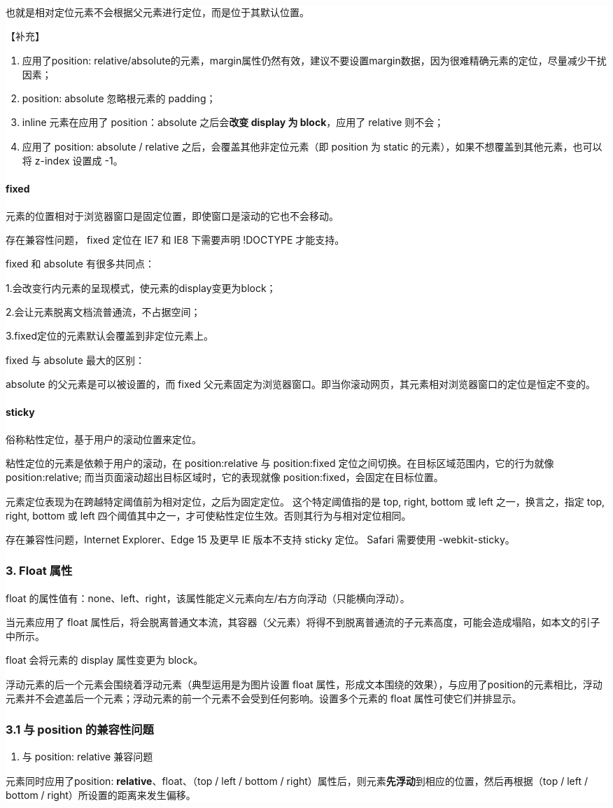 也就是相对定位元素不会根据父元素进行定位，而是位于其默认位置。

【补充】

1. 应用了position: relative/absolute的元素，margin属性仍然有效，建议不要设置margin数据，因为很难精确元素的定位，尽量减少干扰因素；

2. position: absolute 忽略根元素的 padding；

3. inline 元素在应用了 position：absolute 之后会**改变 display 为 block**，应用了 relative 则不会；

4. 应用了 position: absolute / relative 之后，会覆盖其他非定位元素（即 position 为 static 的元素），如果不想覆盖到其他元素，也可以将 z-index 设置成 -1。

#### fixed
元素的位置相对于浏览器窗口是固定位置，即使窗口是滚动的它也不会移动。

存在兼容性问题， fixed 定位在 IE7 和 IE8 下需要声明 !DOCTYPE 才能支持。

fixed 和 absolute 有很多共同点：

1.会改变行内元素的呈现模式，使元素的display变更为block；

2.会让元素脱离文档流普通流，不占据空间；

3.fixed定位的元素默认会覆盖到非定位元素上。

fixed 与 absolute 最大的区别：

absolute 的父元素是可以被设置的，而 fixed 父元素固定为浏览器窗口。即当你滚动网页，其元素相对浏览器窗口的定位是恒定不变的。

#### sticky

俗称粘性定位，基于用户的滚动位置来定位。

粘性定位的元素是依赖于用户的滚动，在 position:relative 与 position:fixed 定位之间切换。在目标区域范围内，它的行为就像 position:relative; 而当页面滚动超出目标区域时，它的表现就像 position:fixed，会固定在目标位置。

元素定位表现为在跨越特定阈值前为相对定位，之后为固定定位。
这个特定阈值指的是 top, right, bottom 或 left 之一，换言之，指定 top, right, bottom 或 left 四个阈值其中之一，才可使粘性定位生效。否则其行为与相对定位相同。

存在兼容性问题，Internet Explorer、Edge 15 及更早 IE 版本不支持 sticky 定位。 Safari 需要使用 -webkit-sticky。 

### 3. Float 属性

float 的属性值有：none、left、right，该属性能定义元素向左/右方向浮动（只能横向浮动）。

当元素应用了 float 属性后，将会脱离普通文本流，其容器（父元素）将得不到脱离普通流的子元素高度，可能会造成塌陷，如本文的引子中所示。

float 会将元素的 display 属性变更为 block。

浮动元素的后一个元素会围绕着浮动元素（典型运用是为图片设置 float 属性，形成文本围绕的效果），与应用了position的元素相比，浮动元素并不会遮盖后一个元素；浮动元素的前一个元素不会受到任何影响。设置多个元素的 float 属性可使它们并排显示。

### 3.1 与 position 的兼容性问题

1. 与 position: relative 兼容问题

元素同时应用了position: **relative**、float、（top / left / bottom / right）属性后，则元素**先浮动**到相应的位置，然后再根据（top / left / bottom / right）所设置的距离来发生偏移。

